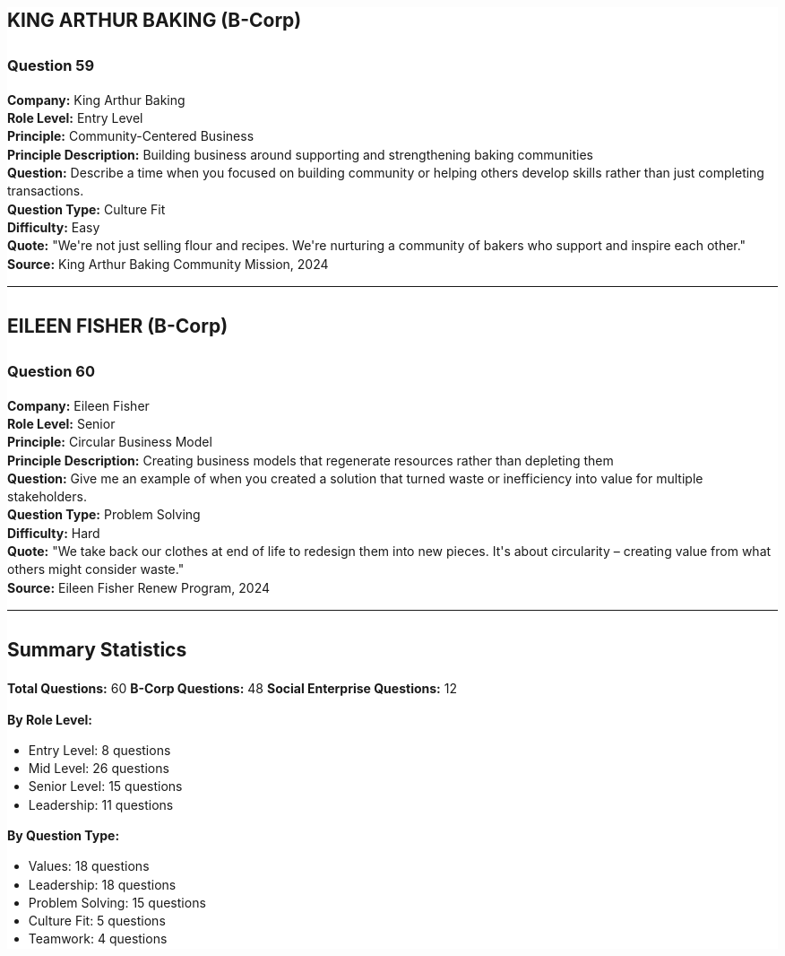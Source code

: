 
## KING ARTHUR BAKING (B-Corp)

### Question 59
**Company:** King Arthur Baking  
**Role Level:** Entry Level  
**Principle:** Community-Centered Business  
**Principle Description:** Building business around supporting and strengthening baking communities  
**Question:** Describe a time when you focused on building community or helping others develop skills rather than just completing transactions.  
**Question Type:** Culture Fit  
**Difficulty:** Easy  
**Quote:** "We're not just selling flour and recipes. We're nurturing a community of bakers who support and inspire each other."  
**Source:** King Arthur Baking Community Mission, 2024

---

## EILEEN FISHER (B-Corp)

### Question 60
**Company:** Eileen Fisher  
**Role Level:** Senior  
**Principle:** Circular Business Model  
**Principle Description:** Creating business models that regenerate resources rather than depleting them  
**Question:** Give me an example of when you created a solution that turned waste or inefficiency into value for multiple stakeholders.  
**Question Type:** Problem Solving  
**Difficulty:** Hard  
**Quote:** "We take back our clothes at end of life to redesign them into new pieces. It's about circularity – creating value from what others might consider waste."  
**Source:** Eileen Fisher Renew Program, 2024

---

## Summary Statistics

**Total Questions:** 60
**B-Corp Questions:** 48
**Social Enterprise Questions:** 12

**By Role Level:**
- Entry Level: 8 questions
- Mid Level: 26 questions  
- Senior Level: 15 questions
- Leadership: 11 questions

**By Question Type:**
- Values: 18 questions
- Leadership: 18 questions
- Problem Solving: 15 questions
- Culture Fit: 5 questions
- Teamwork: 4 questions
